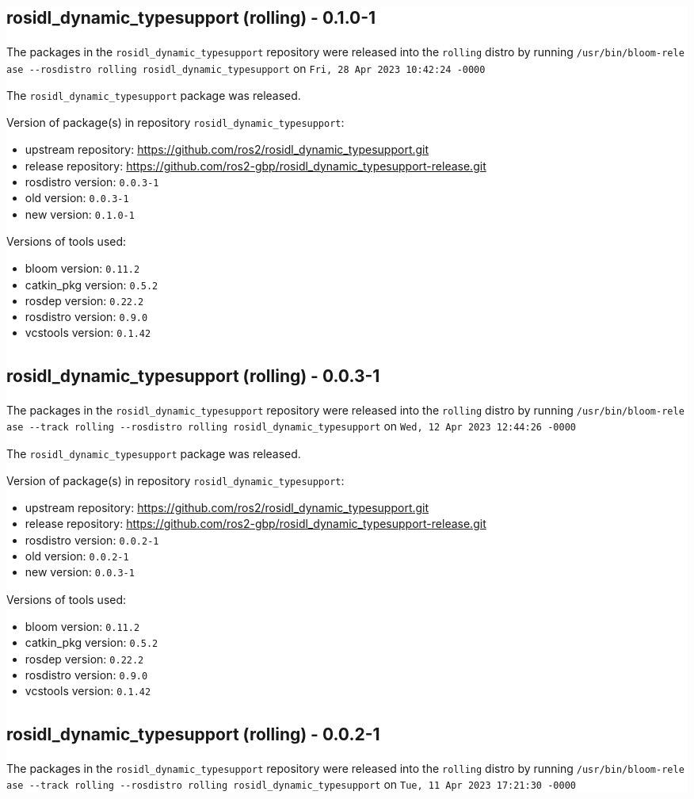 
## rosidl_dynamic_typesupport (rolling) - 0.1.0-1

The packages in the `rosidl_dynamic_typesupport` repository were released into the `rolling` distro by running `/usr/bin/bloom-release --rosdistro rolling rosidl_dynamic_typesupport` on `Fri, 28 Apr 2023 10:42:24 -0000`

The `rosidl_dynamic_typesupport` package was released.

Version of package(s) in repository `rosidl_dynamic_typesupport`:

- upstream repository: https://github.com/ros2/rosidl_dynamic_typesupport.git
- release repository: https://github.com/ros2-gbp/rosidl_dynamic_typesupport-release.git
- rosdistro version: `0.0.3-1`
- old version: `0.0.3-1`
- new version: `0.1.0-1`

Versions of tools used:

- bloom version: `0.11.2`
- catkin_pkg version: `0.5.2`
- rosdep version: `0.22.2`
- rosdistro version: `0.9.0`
- vcstools version: `0.1.42`


## rosidl_dynamic_typesupport (rolling) - 0.0.3-1

The packages in the `rosidl_dynamic_typesupport` repository were released into the `rolling` distro by running `/usr/bin/bloom-release --track rolling --rosdistro rolling rosidl_dynamic_typesupport` on `Wed, 12 Apr 2023 12:44:26 -0000`

The `rosidl_dynamic_typesupport` package was released.

Version of package(s) in repository `rosidl_dynamic_typesupport`:

- upstream repository: https://github.com/ros2/rosidl_dynamic_typesupport.git
- release repository: https://github.com/ros2-gbp/rosidl_dynamic_typesupport-release.git
- rosdistro version: `0.0.2-1`
- old version: `0.0.2-1`
- new version: `0.0.3-1`

Versions of tools used:

- bloom version: `0.11.2`
- catkin_pkg version: `0.5.2`
- rosdep version: `0.22.2`
- rosdistro version: `0.9.0`
- vcstools version: `0.1.42`


## rosidl_dynamic_typesupport (rolling) - 0.0.2-1

The packages in the `rosidl_dynamic_typesupport` repository were released into the `rolling` distro by running `/usr/bin/bloom-release --track rolling --rosdistro rolling rosidl_dynamic_typesupport` on `Tue, 11 Apr 2023 17:21:30 -0000`
